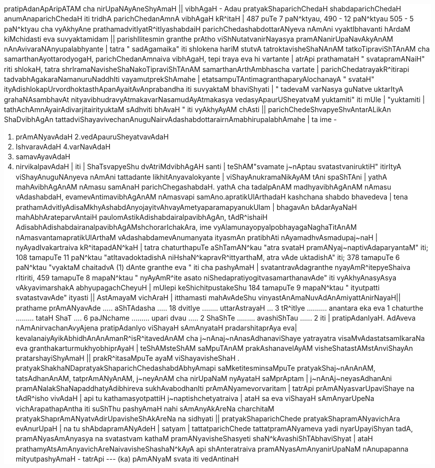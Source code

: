  pratipAdanApAripATAM cha nirUpaNAyAneShyAmaH ||
 vibhAgaH -  Adau pratyakShaparichChedaH shabdaparichChedaH anumAnaparichChedaH iti tridhA parichChedanAmnA vibhAgaH kR^itaH | 487 puTe 7 paN^ktyau,  490 - 12 paN^ktyau 505 - 5 paN^ktyau cha vyAkhyAne prathamadvitIyatR^itIyashabdaiH parichChedashabdottarANyeva nAmAni vyaktIbhavanti hArdaM kiMchidasti eva suvyaktamidam ||
 parishIlitesmin granthe prAtho viShNutatvanirNayasya pramANanirUpaNavAkyAnAM nAnAvivaraNAnyupalabhyante | tatra " sadAgamaika" iti shlokena hariM stutvA tatroktavisheShaNAnAM tatkoTipraviShTAnAM cha samarthanAyottarodyogaH, parichChedanAmnaiva vibhAgaH, tepi traya eva hi vartante | atrApi prathamataH " svatapramANaiH" riti shlokaH, tatra shrIramaNavisheShaNakoTipraviShTAnAM samarthanArthAmbhascha vartate | parichChedatrayakR^itirapi tadvabhAgakaraNamanuruNaddhIti vayamutprekShAmahe | etatsampuTAntimagranthaparyAlochanayA " svataH" ityAdishlokapUrvordhoktasthApanAyaitAvAnprabandha iti suvyaktaM bhaviShyati | " tadevaM varNasya guNatve uktarItyA grahaNAsambhavAt nityavibhudravyAtmakavarNasamudAyAtmakasya 
 vedasyApaurUSheyatvaM yuktamiti" iti mUle | "yuktamiti | tathAchAmnAyairAdivarjitairityuktaM sAdhviti bhAvaH " iti vyAkhyAyAM chAsti ||
parichChedeShvapyeShvAntarALikAn ShaDvibhAgAn tattadviShayavivechanAnuguNairvAdashabdottarairnAmabhirupalabhAmahe | ta ime -
 1. prAmANyavAdaH
 2.vedApauruSheyatvavAdaH
 3. IshvaravAdaH
 4.varNavAdaH
 5. samavAyavAdaH
 6. nirvikalpavAdaH | iti |
  ShaTsvapyeShu dvAtriMdvibhAgAH santi | teShAM"svamate j~nAptau svatastvaniruktiH" itirItyA viShayAnuguNAnyeva nAmAni tattadante likhitAnyavalokyante | viShayAnukramaNikAyAM tAni spaShTAni | yathA mahAvibhAgAnAM nAmasu samAnaH parichChegashabdaH. yathA cha tadalpAnAM madhyavibhAgAnAM nAmasu vAdashabdaH, evamevAntimavibhAgAnAM nAmasvapi 
samAno.apratikUlArthadaH kashchana shabdo bhavedeva | tena prathamAdvitIyAdisaMkhyAshabdAnyojayitvAhvayAmetyaparamapyanukUlam | bhagavAn bAdarAyaNaH mahAbhArateparvAntaiH paulomAstikAdishabdairalpavibhAgAn, tAdR^ishaiH AdisabhAdishabdairanalpavibhAgAMshchorarIchakAra, ime 
vyAlamunayopyalpobhayagaNaghaTitAnAM nAmasvantamapratikUlArthaM vAdashabdamevAnumanyata ityasmAn pratibhAti nAyamadhvAsmadupaj~naH | nyAyadIvakartraiva kR^itapadAN^kaH | tatra chaturthapuTe aShTamAN^kau "atra svataH pramANyaj~naptivAdaparyantaM" iti; 108 tamapuTe 11 paN^ktau "atItavadoktadishA niHshaN^kapravR^ittyarthaM, atra vAde uktadishA" iti; 378 tamapuTe 6 paN^ktau "vyaktaM chaitadvA (1) dAnte granthe eva " iti cha pashyAmaH |
 svatantravAdagranthe nyayAmR^itepyeShaiva rItiriti, 459 tamapuTe 8 mapaN^ktau " nyAyAmR^ite asato niShedapratiyogitvasamarthanavAde" iti vyAkhyAnasyAsya vAkyavimarshakA abhyupagachCheyuH | mUlepi keShichitpustakeShu 184 tamapuTe 9 mapaN^ktau " ityutpatti svatastvavAde" ityasti ||
 AstAmayaM vichAraH | itthamasti mahAvAdeShu vinyastAnAmaNuvAdAnAmiyattAnirNayaH||
 prathame prAmANyavAde ..... aShTAdasha  ..... 18
  dvitIye         ........ uttarAstrayaH ... 3
 tR^itIye          .......... anantara eka eva 1 
 chaturthe           ......... tataH ShaT ....    6
 paJNchame           ......... upari dvau ..... 2
 ShaShTe             ......... avashiShTau ...... 2 iti |
             pratipAdanIyaH.
 AdAveva nAmAnirvachanAvyAjena pratipAdanIyo viShayaH sAmAnyataH pradarshitaprAya eva| kevalanaiyAyikAbhidhAnAnAmanR^isR^itavedAnAM cha j~nAnaj~nAnasAdhanaviShaye yatrayatra visaMvAdastatsamIkaraNa eva granthakarturmukhyobhiprAyaH | teShAMsteShAM saMpuTAnAM prakAshanavelAyAM visheShatastAMstAnviShayAn pratarshayiShyAmaH ||
           prakR^itasaMpuTe ayaM viShayavisheShaH .
 pratyakShakhaNDapratyakShaparichChedashabdAbhyAmapi saMketitesminsaMpuTe pratyakShaj~nAnAnAM, tatsAdhanAnAM, tatprAmANyAnAM, j~neyAnAM cha nirUpaNaM nyAyataH saMprAptam | j~nAnAj~neyasAdhanAni pramANalakShaNapaddhatyAdibhireva sukhAvabodhanIti prAmANyamevorvaritam | tatrApi prAmANyasvarUpaviShaye na tAdR^isho vivAdaH | api tu 
 kathamasyotpattiH j~naptishchetyatraiva | ataH sa eva viShayaH sAmAnyarUpeNa vichArapathapAntha iti suShThu pashyAmaH nahi sAmAnyAkAreNa charchitaM pratyakShaprAmANyatvAdirUpavisheShAkAreNa na sidhyati ||
 pratyakShaparichChede pratyakShapramANyavichAra evAnurUpaH | na tu shAbdapramANyAdeH | satyam | tattatparichChede tattatpramANyameva yadi nyarUpayiShyan tadA, pramANyasAmAnyasya na svatastvam kathaM pramANyavisheShasyeti shaN^kAvashiShTAbhaviShyat | ataH prathamyAtsAmAnyavichAreNaivavisheShashaN^kAyA api shAnteratraiva pramANyasAmAnyanirUpaNaM nAnupapanna mityutpashyAmaH -
  tatrApi ---
  (ka) pAmANyaM svata iti vedAntinaH